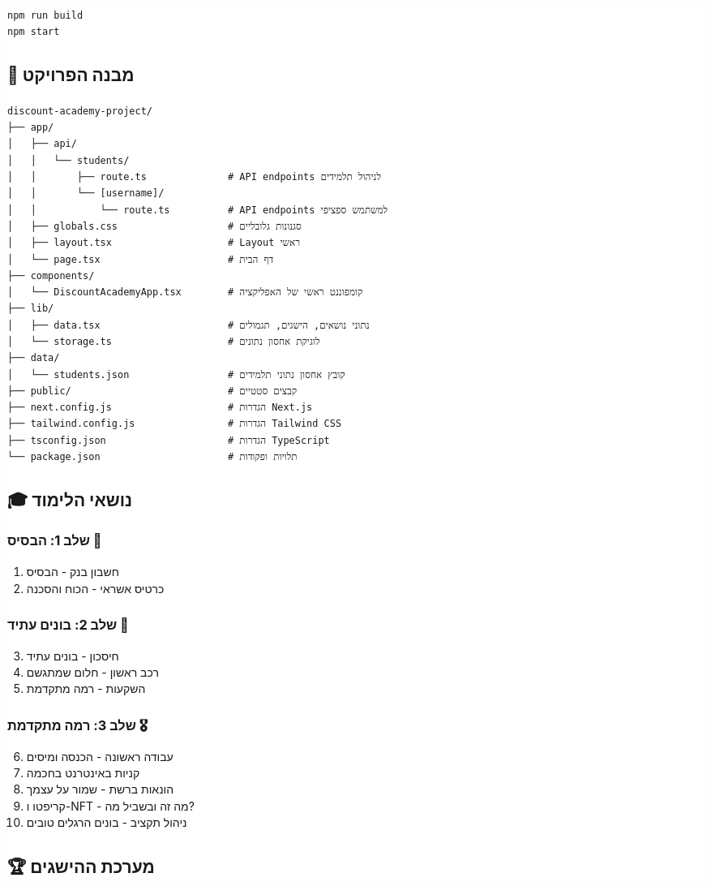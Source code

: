 ```bash
npm run build
npm start
```

## 📁 מבנה הפרויקט

```
discount-academy-project/
├── app/
│   ├── api/
│   │   └── students/
│   │       ├── route.ts              # API endpoints לניהול תלמידים
│   │       └── [username]/
│   │           └── route.ts          # API endpoints למשתמש ספציפי
│   ├── globals.css                   # סגנונות גלובליים
│   ├── layout.tsx                    # Layout ראשי
│   └── page.tsx                      # דף הבית
├── components/
│   └── DiscountAcademyApp.tsx        # קומפוננט ראשי של האפליקציה
├── lib/
│   ├── data.tsx                      # נתוני נושאים, הישגים, תגמולים
│   └── storage.ts                    # לוגיקת אחסון נתונים
├── data/
│   └── students.json                 # קובץ אחסון נתוני תלמידים
├── public/                           # קבצים סטטיים
├── next.config.js                    # הגדרות Next.js
├── tailwind.config.js                # הגדרות Tailwind CSS
├── tsconfig.json                     # הגדרות TypeScript
└── package.json                      # תלויות ופקודות
```

## 🎓 נושאי הלימוד

### שלב 1: הבסיס 🎯
1. חשבון בנק - הבסיס
2. כרטיס אשראי - הכוח והסכנה

### שלב 2: בונים עתיד 🚀
3. חיסכון - בונים עתיד
4. רכב ראשון - חלום שמתגשם
5. השקעות - רמה מתקדמת

### שלב 3: רמה מתקדמת 🎖️
6. עבודה ראשונה - הכנסה ומיסים
7. קניות באינטרנט בחכמה
8. הונאות ברשת - שמור על עצמך
9. קריפטו ו-NFT - מה זה ובשביל מה?
10. ניהול תקציב - בונים הרגלים טובים

## 🏆 מערכת ההישגים
